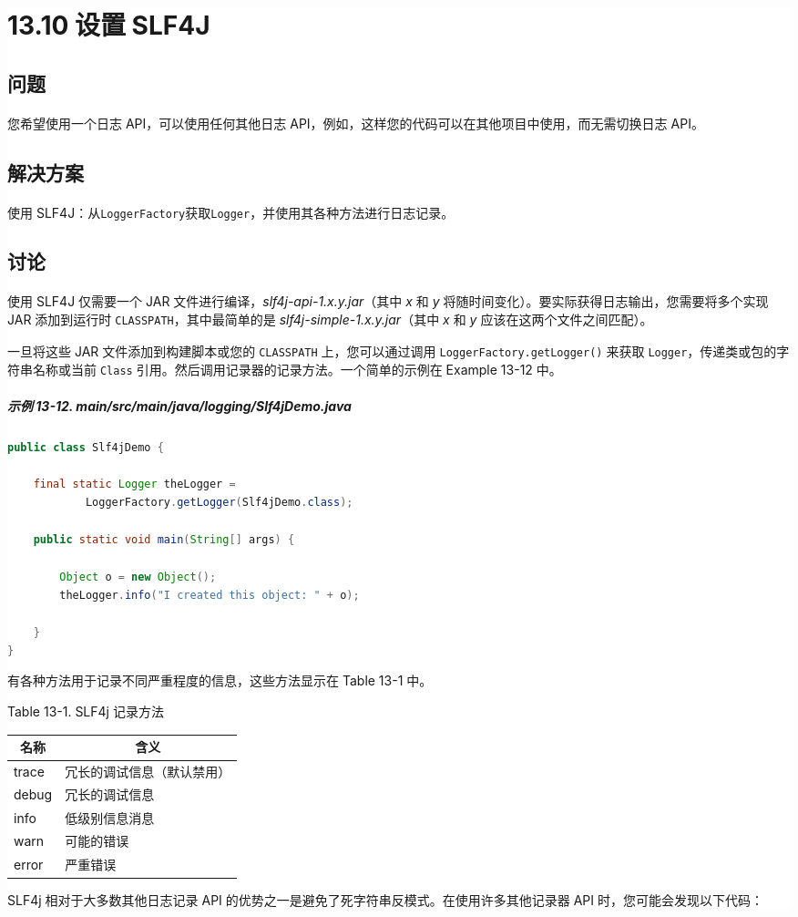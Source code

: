 # 13.10 设置 SLF4J

## 问题

您希望使用一个日志 API，可以使用任何其他日志 API，例如，这样您的代码可以在其他项目中使用，而无需切换日志 API。

## 解决方案

使用 SLF4J：从`LoggerFactory`获取`Logger`，并使用其各种方法进行日志记录。

## 讨论

使用 SLF4J 仅需要一个 JAR 文件进行编译，*slf4j-api-1.x.y.jar*（其中 *x* 和 *y* 将随时间变化）。要实际获得日志输出，您需要将多个实现 JAR 添加到运行时 `CLASSPATH`，其中最简单的是 *slf4j-simple-1.x.y.jar*（其中 *x* 和 *y* 应该在这两个文件之间匹配）。

一旦将这些 JAR 文件添加到构建脚本或您的 `CLASSPATH` 上，您可以通过调用 `LoggerFactory.getLogger()` 来获取 `Logger`，传递类或包的字符串名称或当前 `Class` 引用。然后调用记录器的记录方法。一个简单的示例在 Example 13-12 中。

##### 示例 13-12\. main/src/main/java/logging/Slf4jDemo.java

```java
public class Slf4jDemo {

    final static Logger theLogger =
            LoggerFactory.getLogger(Slf4jDemo.class);

    public static void main(String[] args) {

        Object o = new Object();
        theLogger.info("I created this object: " + o);

    }
}
```

有各种方法用于记录不同严重程度的信息，这些方法显示在 Table 13-1 中。

Table 13-1\. SLF4j 记录方法

| 名称 | 含义 |
| --- | --- |
| trace | 冗长的调试信息（默认禁用） |
| debug | 冗长的调试信息 |
| info | 低级别信息消息 |
| warn | 可能的错误 |
| error | 严重错误 |

SLF4j 相对于大多数其他日志记录 API 的优势之一是避免了死字符串反模式。在使用许多其他记录器 API 时，您可能会发现以下代码：
